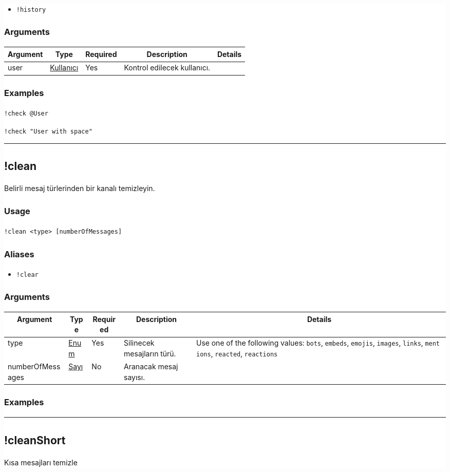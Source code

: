 - `!history`

### Arguments

| Argument | Type                    | Required | Description                 | Details |
| -------- | ----------------------- | -------- | --------------------------- | ------- |
| user     | [Kullanıcı](#Kullanıcı) | Yes      | Kontrol edilecek kullanıcı. |         |

### Examples

```text
!check @User
```

```text
!check "User with space"
```

<a name='clean'></a>

---

## !clean

Belirli mesaj türlerinden bir kanalı temizleyin.

### Usage

```text
!clean <type> [numberOfMessages]
```

### Aliases

- `!clear`

### Arguments

| Argument         | Type          | Required | Description                | Details                                                                                                            |
| ---------------- | ------------- | -------- | -------------------------- | ------------------------------------------------------------------------------------------------------------------ |
| type             | [Enum](#Enum) | Yes      | Silinecek mesajların türü. | Use one of the following values: `bots`, `embeds`, `emojis`, `images`, `links`, `mentions`, `reacted`, `reactions` |
| numberOfMessages | [Sayı](#Sayı) | No       | Aranacak mesaj sayısı.     |                                                                                                                    |

### Examples

<a name='cleanShort'></a>

---

## !cleanShort

Kısa mesajları temizle
